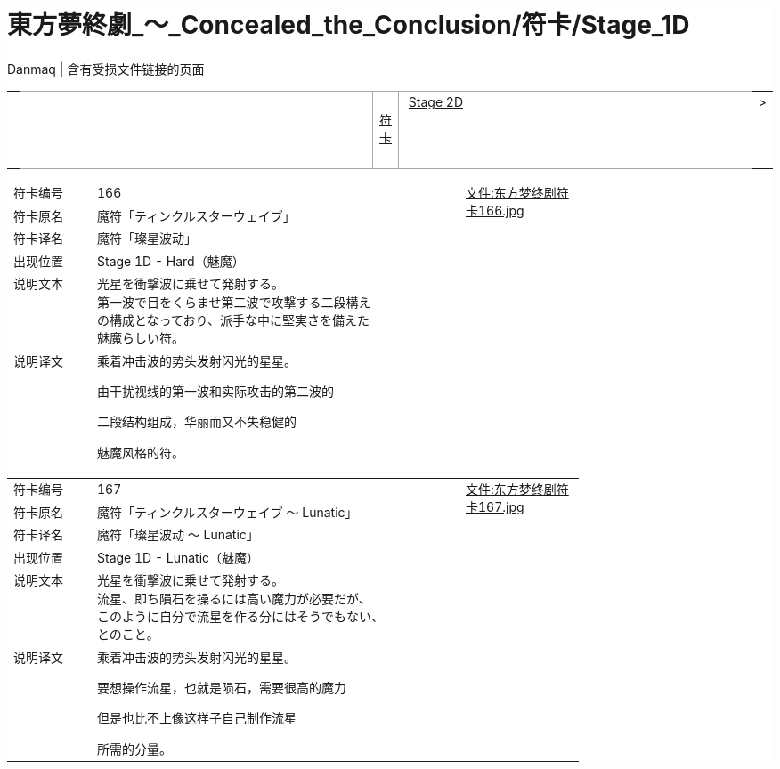 # 東方夢終劇_～_Concealed_the_Conclusion/符卡/Stage_1D



Danmaq | 含有受损文件链接的页面

<center>

<table>
<tbody><tr>
<td>
</td>
<td style="border-top: 1px solid #aaaaaa; border-bottom: 1px solid #aaaaaa; width: 50%; text-align: right">
</td>
<td style="text-align: center; border-left: 1px solid #aaaaaa; border-right: 1px solid #aaaaaa; border-top: 1px solid #aaaaaa; border-bottom: 1px solid #aaaaaa;">&#160;<a href="./東方夢終劇_～_Concealed_the_Conclusion-符卡.md" title="東方夢終劇 ～ Concealed the Conclusion/符卡">符卡</a>&#160;
</td>
<td style="border-top: 1px solid #aaaaaa; border-bottom: 1px solid #aaaaaa; width: 50%; text-align: left">&#160;<a href="./東方夢終劇_～_Concealed_the_Conclusion-符卡-Stage_2D.md" title="東方夢終劇 ～ Concealed the Conclusion/符卡/Stage 2D">Stage 2D</a>
</td>
<td>&gt;
</td></tr></tbody></table>

  
</center>
  
  

  


<table>
<tbody><tr><td width="80">符卡编号</td><td width="400">166</td><td rowspan="6" width="120"><a href="/index.php?title=%E7%89%B9%E6%AE%8A:%E4%B8%8A%E4%BC%A0%E6%96%87%E4%BB%B6&amp;wpDestFile=%E4%B8%9C%E6%96%B9%E6%A2%A6%E7%BB%88%E5%89%A7%E7%AC%A6%E5%8D%A1166.jpg" class="new" title="文件:东方梦终剧符卡166.jpg">文件:东方梦终剧符卡166.jpg</a></td></tr>
<tr><td>符卡原名</td><td>魔符「ティンクルスターウェイブ」</td></tr><tr><td>符卡译名</td><td>魔符「璨星波动」</td></tr><tr><td>出现位置</td><td>Stage 1D
 - Hard（魅魔）</td></tr><tr><td>说明文本</td><td>光星を衝撃波に乗せて発射する。 <br> 第一波で目をくらませ第二波で攻撃する二段構え <br> の構成となっており、派手な中に堅実さを備えた <br> 魅魔らしい符。</td></tr><tr><td>说明译文</td><td>乘着冲击波的势头发射闪光的星星。
<p>由干扰视线的第一波和实际攻击的第二波的
</p><p>二段结构组成，华丽而又不失稳健的
</p>
魅魔风格的符。</td></tr></tbody></table>


  
  

  


<table>
<tbody><tr><td width="80">符卡编号</td><td width="400">167</td><td rowspan="6" width="120"><a href="/index.php?title=%E7%89%B9%E6%AE%8A:%E4%B8%8A%E4%BC%A0%E6%96%87%E4%BB%B6&amp;wpDestFile=%E4%B8%9C%E6%96%B9%E6%A2%A6%E7%BB%88%E5%89%A7%E7%AC%A6%E5%8D%A1167.jpg" class="new" title="文件:东方梦终剧符卡167.jpg">文件:东方梦终剧符卡167.jpg</a></td></tr>
<tr><td>符卡原名</td><td>魔符「ティンクルスターウェイブ ～ Lunatic」</td></tr><tr><td>符卡译名</td><td>魔符「璨星波动 ～ Lunatic」</td></tr><tr><td>出现位置</td><td>Stage 1D
 - Lunatic（魅魔）</td></tr><tr><td>说明文本</td><td>光星を衝撃波に乗せて発射する。 <br> 流星、即ち隕石を操るには高い魔力が必要だが、 <br> このように自分で流星を作る分にはそうでもない、 <br> とのこと。</td></tr><tr><td>说明译文</td><td>乘着冲击波的势头发射闪光的星星。
<p>要想操作流星，也就是陨石，需要很高的魔力
</p><p>但是也比不上像这样子自己制作流星
</p>
所需的分量。</td></tr></tbody></table>
